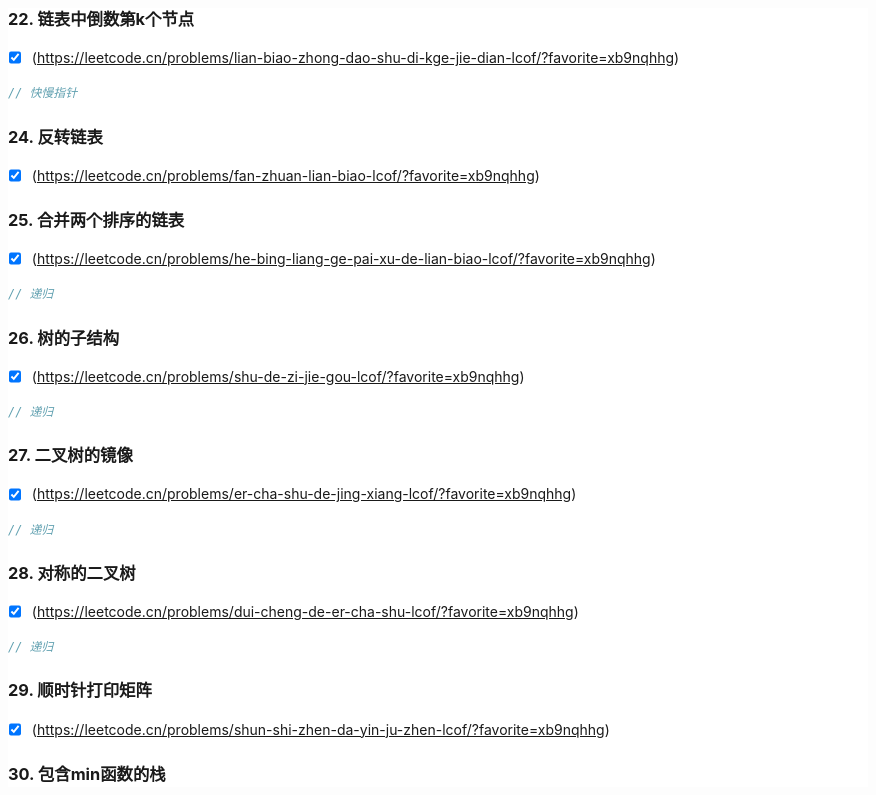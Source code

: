 ### 22. 链表中倒数第k个节点 ###

- [x] (https://leetcode.cn/problems/lian-biao-zhong-dao-shu-di-kge-jie-dian-lcof/?favorite=xb9nqhhg)

```c++
// 快慢指针 
```

### 24. 反转链表 ###

- [x] (https://leetcode.cn/problems/fan-zhuan-lian-biao-lcof/?favorite=xb9nqhhg)

```c++

```

### 25. 合并两个排序的链表 ###

- [x] (https://leetcode.cn/problems/he-bing-liang-ge-pai-xu-de-lian-biao-lcof/?favorite=xb9nqhhg)

```c++
// 递归
```

### 26. 树的子结构 ###

- [x] (https://leetcode.cn/problems/shu-de-zi-jie-gou-lcof/?favorite=xb9nqhhg)

```c++
// 递归
```

### 27. 二叉树的镜像 ###

- [x] (https://leetcode.cn/problems/er-cha-shu-de-jing-xiang-lcof/?favorite=xb9nqhhg)

```c++
// 递归
```

### 28. 对称的二叉树 ###

- [x] (https://leetcode.cn/problems/dui-cheng-de-er-cha-shu-lcof/?favorite=xb9nqhhg)

```c++
// 递归
```

### 29. 顺时针打印矩阵 ###

- [x] (https://leetcode.cn/problems/shun-shi-zhen-da-yin-ju-zhen-lcof/?favorite=xb9nqhhg)

```c++

```

### 30. 包含min函数的栈 ###
